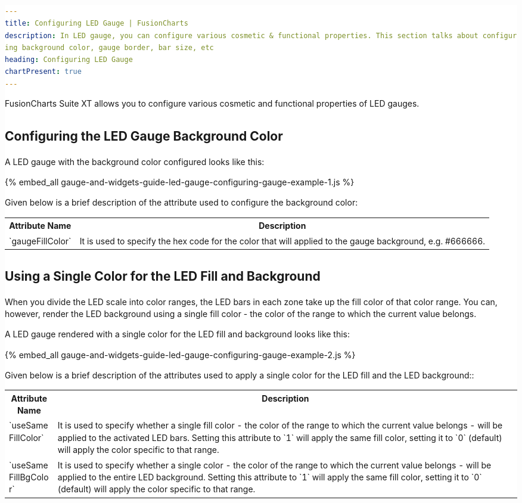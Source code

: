 ```yaml
---
title: Configuring LED Gauge | FusionCharts
description: In LED gauge, you can configure various cosmetic & functional properties. This section talks about configuring background color, gauge border, bar size, etc
heading: Configuring LED Gauge
chartPresent: true
---
```


FusionCharts Suite XT allows you to configure various cosmetic and functional properties of LED gauges.

## Configuring the LED Gauge Background Color

A LED gauge with the background color configured looks like this:

{% embed_all gauge-and-widgets-guide-led-gauge-configuring-gauge-example-1.js %}

Given below is a brief description of the attribute used to configure the background color:

<table>
  <tr>
    <th>Attribute Name</th>
    <th>Description</th>
  </tr>
  <tr>
    <td>`gaugeFillColor`</td>
    <td>It is used to specify the hex code for the color that will applied to the gauge background, e.g. #666666.</td>
  </tr>
</table>


## Using a Single Color for the LED Fill and Background

When you divide the LED scale into color ranges, the LED bars in each zone take up the fill color of that color range. You can, however, render the LED background using a single fill color - the color of the range to which the current value belongs.

A LED gauge rendered with a single color for the LED fill and background looks like this:

{% embed_all gauge-and-widgets-guide-led-gauge-configuring-gauge-example-2.js %}

Given below is a brief description of the attributes used to apply a single color for the LED fill and the LED background::

<table>
  <tr>
    <th>Attribute Name</th>
    <th>Description</th>
  </tr>
  <tr>
    <td>`useSameFillColor`</td>
    <td>It is used to specify whether a single fill color - the color of the range to which the current value belongs - will be applied to the activated LED bars. Setting this attribute to `1` will apply the same fill color, setting it to `0` (default) will apply the color specific to that range.</td>
  </tr>
  <tr>
    <td>`useSameFillBgColor`</td>
    <td>It is used to specify whether a single color - the color of the range to which the current value belongs - will be applied to the entire LED background. Setting this attribute to `1` will apply the same fill color, setting it to `0` (default) will apply the color specific to that range. </td>
  </tr>
</table>
